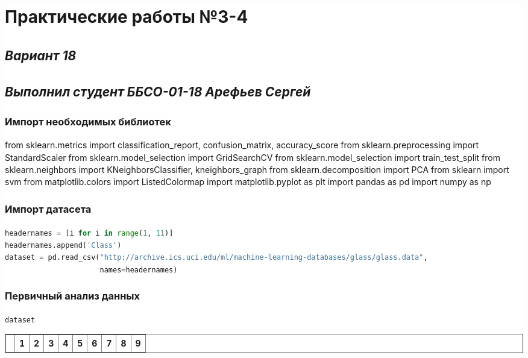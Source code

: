 # Практические работы №3-4

## ***Вариант 18***

## *Выполнил студент ББСО-01-18 Арефьев Сергей*

### Импорт необходимых библиотек
from sklearn.metrics import classification_report, confusion_matrix, accuracy_score
from sklearn.preprocessing import StandardScaler
from sklearn.model_selection import GridSearchCV
from sklearn.model_selection import train_test_split
from sklearn.neighbors import KNeighborsClassifier, kneighbors_graph
from sklearn.decomposition import PCA
from sklearn import svm
from matplotlib.colors import ListedColormap
import matplotlib.pyplot as plt
import pandas as pd
import numpy as np
### Импорт датасета


```python
headernames = [i for i in range(1, 11)]
headernames.append('Class')
dataset = pd.read_csv("http://archive.ics.uci.edu/ml/machine-learning-databases/glass/glass.data",
                      names=headernames)
```

### Первичный анализ данных


```python
dataset
```




<div>
<style scoped>
    .dataframe tbody tr th:only-of-type {
        vertical-align: middle;
    }

    .dataframe tbody tr th {
        vertical-align: top;
    }

    .dataframe thead th {
        text-align: right;
    }
</style>
<table border="1" class="dataframe">
  <thead>
    <tr style="text-align: right;">
      <th></th>
      <th>1</th>
      <th>2</th>
      <th>3</th>
      <th>4</th>
      <th>5</th>
      <th>6</th>
      <th>7</th>
      <th>8</th>
      <th>9</th>